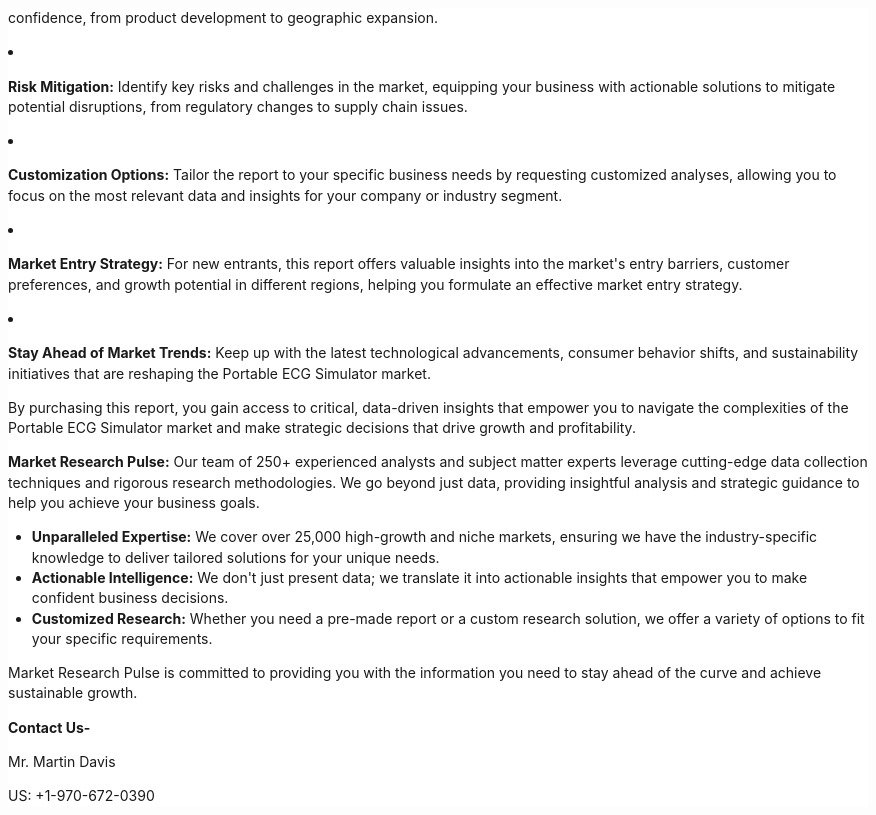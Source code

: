 confidence, from product development to geographic expansion.</p></li><li><p><strong>Risk Mitigation:</strong> Identify key risks and challenges in the market, equipping your business with actionable solutions to mitigate potential disruptions, from regulatory changes to supply chain issues.</p></li><li><p><strong>Customization Options:</strong> Tailor the report to your specific business needs by requesting customized analyses, allowing you to focus on the most relevant data and insights for your company or industry segment.</p></li><li><p><strong>Market Entry Strategy:</strong> For new entrants, this report offers valuable insights into the market's entry barriers, customer preferences, and growth potential in different regions, helping you formulate an effective market entry strategy.</p></li><li><p><strong>Stay Ahead of Market Trends:</strong> Keep up with the latest technological advancements, consumer behavior shifts, and sustainability initiatives that are reshaping the Portable ECG Simulator market.</p></li></ol><p>By purchasing this report, you gain access to critical, data-driven insights that empower you to navigate the complexities of the Portable ECG Simulator market and make strategic decisions that drive growth and profitability.</p><p><strong>Market Research Pulse:</strong>&nbsp;Our team of 250+ experienced analysts and subject matter experts leverage cutting-edge data collection techniques and rigorous research methodologies. We go beyond just data, providing insightful analysis and strategic guidance to help you achieve your business goals.</p><ul><li><strong>Unparalleled Expertise:</strong>&nbsp;We cover over 25,000 high-growth and niche markets, ensuring we have the industry-specific knowledge to deliver tailored solutions for your unique needs.</li><li><strong>Actionable Intelligence:</strong>&nbsp;We don't just present data; we translate it into actionable insights that empower you to make confident business decisions.</li><li><strong>Customized Research:</strong>&nbsp;Whether you need a pre-made report or a custom research solution, we offer a variety of options to fit your specific requirements.</li></ul><p>Market Research Pulse is committed to providing you with the information you need to stay ahead of the curve and achieve sustainable growth.</p><p><strong>Contact Us-</strong></p><p>Mr. Martin Davis</p><p>US: +1-970-672-0390</p>
